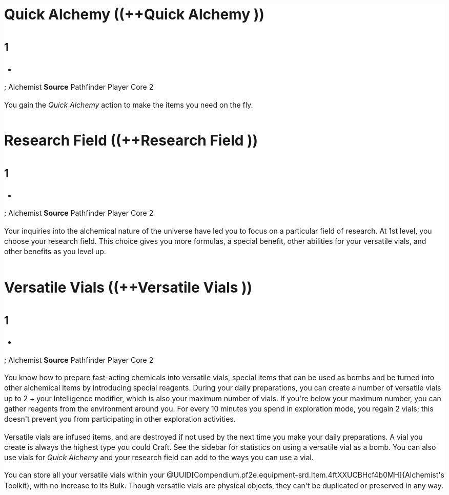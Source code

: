 

  


# Quick Alchemy ((++Quick Alchemy ))
##  1
-
; Alchemist
**Source** Pathfinder Player Core 2

You gain the *Quick Alchemy* action to make the items you need on the fly.



  


# Research Field ((++Research Field ))
##  1
-
; Alchemist
**Source** Pathfinder Player Core 2

Your inquiries into the alchemical nature of the universe have led you to focus on a particular field of research. At 1st level, you choose your research field. This choice gives you more formulas, a special benefit, other abilities for your versatile vials, and other benefits as you level up.



  


# Versatile Vials ((++Versatile Vials ))
##  1
-
; Alchemist
**Source** Pathfinder Player Core 2

You know how to prepare fast-acting chemicals into versatile vials, special items that can be used as bombs and be turned into other alchemical items by introducing special reagents. During your daily preparations, you can create a number of versatile vials up to 2 + your Intelligence modifier, which is also your maximum number of vials. If you're below your maximum number, you can gather reagents from the environment around you. For every 10 minutes you spend in exploration mode, you regain 2 vials; this doesn't prevent you from participating in other exploration activities.

Versatile vials are infused items, and are destroyed if not used by the next time you make your daily preparations. A vial you create is always the highest type you could Craft. See the sidebar for statistics on using a versatile vial as a bomb. You can also use vials for *Quick Alchemy* and your research field can add to the ways you can use a vial.

You can store all your versatile vials within your @UUID[Compendium.pf2e.equipment-srd.Item.4ftXXUCBHcf4b0MH]{Alchemist's Toolkit}, with no increase to its Bulk. Though versatile vials are physical objects, they can't be duplicated or preserved in any way.
